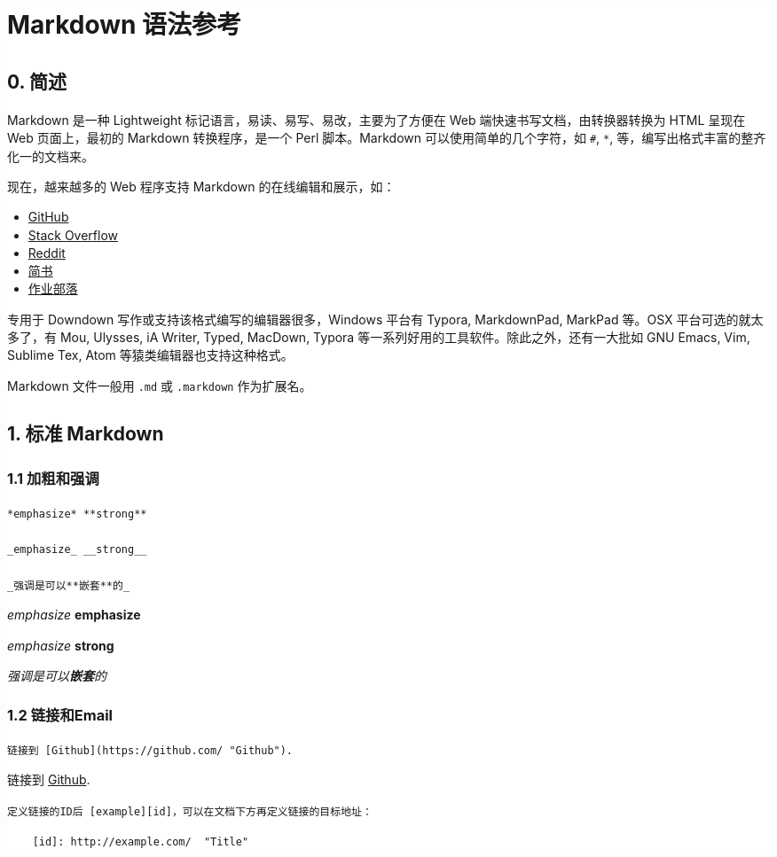 # Markdown 语法参考

## 0. 简述

Markdown 是一种 Lightweight 标记语言，易读、易写、易改，主要为了方便在 Web 端快速书写文档，由转换器转换为 HTML 呈现在 Web 页面上，最初的 Markdown 转换程序，是一个 Perl 脚本。Markdown 可以使用简单的几个字符，如 `#`, `*`, 等，编写出格式丰富的整齐化一的文档来。

现在，越来越多的 Web 程序支持 Markdown 的在线编辑和展示，如：

* [GitHub](https://github.com/)
* [Stack Overflow](http://stackoverflow.com/)
* [Reddit](https://www.reddit.com/)
* [简书](http://www.jianshu.com/)
* [作业部落](https://www.zybuluo.com/)

专用于 Downdown 写作或支持该格式编写的编辑器很多，Windows 平台有 Typora, MarkdownPad, MarkPad 等。OSX 平台可选的就太多了，有 Mou, Ulysses, iA Writer, Typed, MacDown, Typora 等一系列好用的工具软件。除此之外，还有一大批如 GNU Emacs, Vim, Sublime Tex, Atom 等猿类编辑器也支持这种格式。

Markdown 文件一般用 `.md` 或 `.markdown` 作为扩展名。


## 1. 标准 Markdown

### 1.1 加粗和强调

```
*emphasize* **strong**

_emphasize_ __strong__

_强调是可以**嵌套**的_
```

*emphasize* **emphasize**

_emphasize_ __strong__

_强调是可以**嵌套**的_

### 1.2 链接和Email

```
链接到 [Github](https://github.com/ "Github").
```

链接到 [Github](https://github.com/ "Github").

```
定义链接的ID后 [example][id]，可以在文档下方再定义链接的目标地址：
```

```
    [id]: http://example.com/  "Title"
```
